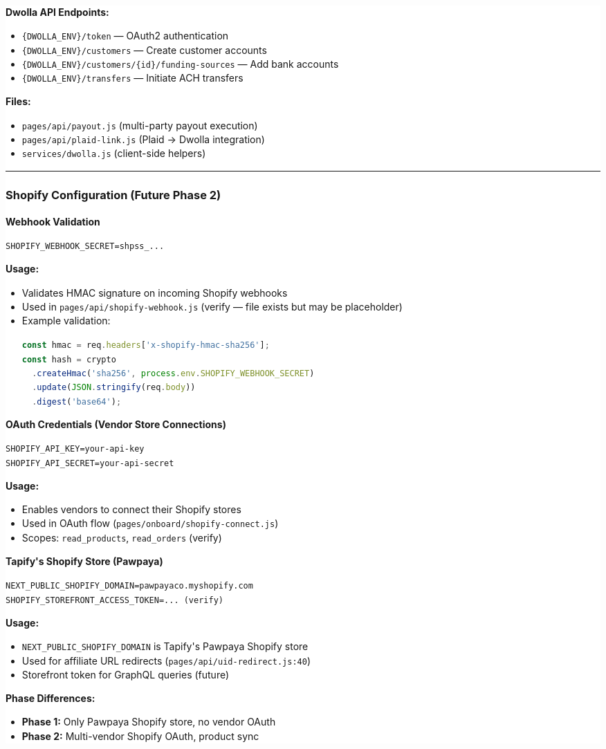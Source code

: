 **Dwolla API Endpoints:**
- `{DWOLLA_ENV}/token` — OAuth2 authentication
- `{DWOLLA_ENV}/customers` — Create customer accounts
- `{DWOLLA_ENV}/customers/{id}/funding-sources` — Add bank accounts
- `{DWOLLA_ENV}/transfers` — Initiate ACH transfers

**Files:**
- `pages/api/payout.js` (multi-party payout execution)
- `pages/api/plaid-link.js` (Plaid → Dwolla integration)
- `services/dwolla.js` (client-side helpers)

---

### Shopify Configuration (Future Phase 2)

**Webhook Validation**
```env
SHOPIFY_WEBHOOK_SECRET=shpss_...
```

**Usage:**
- Validates HMAC signature on incoming Shopify webhooks
- Used in `pages/api/shopify-webhook.js` (verify — file exists but may be placeholder)
- Example validation:
  ```js
  const hmac = req.headers['x-shopify-hmac-sha256'];
  const hash = crypto
    .createHmac('sha256', process.env.SHOPIFY_WEBHOOK_SECRET)
    .update(JSON.stringify(req.body))
    .digest('base64');
  ```

**OAuth Credentials (Vendor Store Connections)**
```env
SHOPIFY_API_KEY=your-api-key
SHOPIFY_API_SECRET=your-api-secret
```

**Usage:**
- Enables vendors to connect their Shopify stores
- Used in OAuth flow (`pages/onboard/shopify-connect.js`)
- Scopes: `read_products`, `read_orders` (verify)

**Tapify's Shopify Store (Pawpaya)**
```env
NEXT_PUBLIC_SHOPIFY_DOMAIN=pawpayaco.myshopify.com
SHOPIFY_STOREFRONT_ACCESS_TOKEN=... (verify)
```

**Usage:**
- `NEXT_PUBLIC_SHOPIFY_DOMAIN` is Tapify's Pawpaya Shopify store
- Used for affiliate URL redirects (`pages/api/uid-redirect.js:40`)
- Storefront token for GraphQL queries (future)

**Phase Differences:**
- **Phase 1:** Only Pawpaya Shopify store, no vendor OAuth
- **Phase 2:** Multi-vendor Shopify OAuth, product sync
